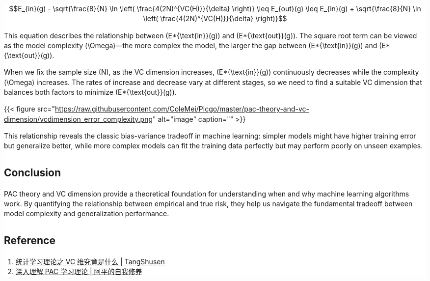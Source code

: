 $$E_{in}(g) - \sqrt{\frac{8}{N} \ln \left( \frac{4(2N)^{VC(H)}}{\delta} \right)} \leq E_{out}(g) \leq E_{in}(g) + \sqrt{\frac{8}{N} \ln \left( \frac{4(2N)^{VC(H)}}{\delta} \right)}$$

This equation describes the relationship between \(E*{\text{in}}(g)\) and \(E*{\text{out}}(g)\). The square root term can be viewed as the model complexity \(\Omega\)—the more complex the model, the larger the gap between \(E*{\text{in}}(g)\) and \(E*{\text{out}}(g)\).

When we fix the sample size \(N\), as the VC dimension increases, \(E*{\text{in}}(g)\) continuously decreases while the complexity \(\Omega\) increases. The rates of increase and decrease vary at different stages, so we need to find a suitable VC dimension that balances both factors to minimize \(E*{\text{out}}(g)\).

{{< figure src="https://raw.githubusercontent.com/ColeMei/Picgo/master/pac-theory-and-vc-dimension/vcdimension_error_complexity.png" alt="image" caption="" >}}

This relationship reveals the classic bias-variance tradeoff in machine learning: simpler models might have higher training error but generalize better, while more complex models can fit the training data perfectly but may perform poorly on unseen examples.

## Conclusion

PAC theory and VC dimension provide a theoretical foundation for understanding when and why machine learning algorithms work. By quantifying the relationship between empirical and true risk, they help us navigate the fundamental tradeoff between model complexity and generalization performance.

## Reference

1. [统计学习理论之 VC 维究竟是什么 | TangShusen](https://tangshusen.me/2018/12/09/vc-dimension/)
2. [深入理解 PAC 学习理论 | 阿平的自我修养](https://www.facequant.com/2020/11/13/%E6%B7%B1%E5%85%A5%E7%90%86%E8%A7%A3-PAC-%E5%AD%A6%E4%B9%A0%E7%90%86%E8%AE%BA/)

[^1]: https://www.zhihu.com/question/38607822/answer/157787203
[^2]: https://nowak.ece.wisc.edu/SLT09/lecture19.pdf
